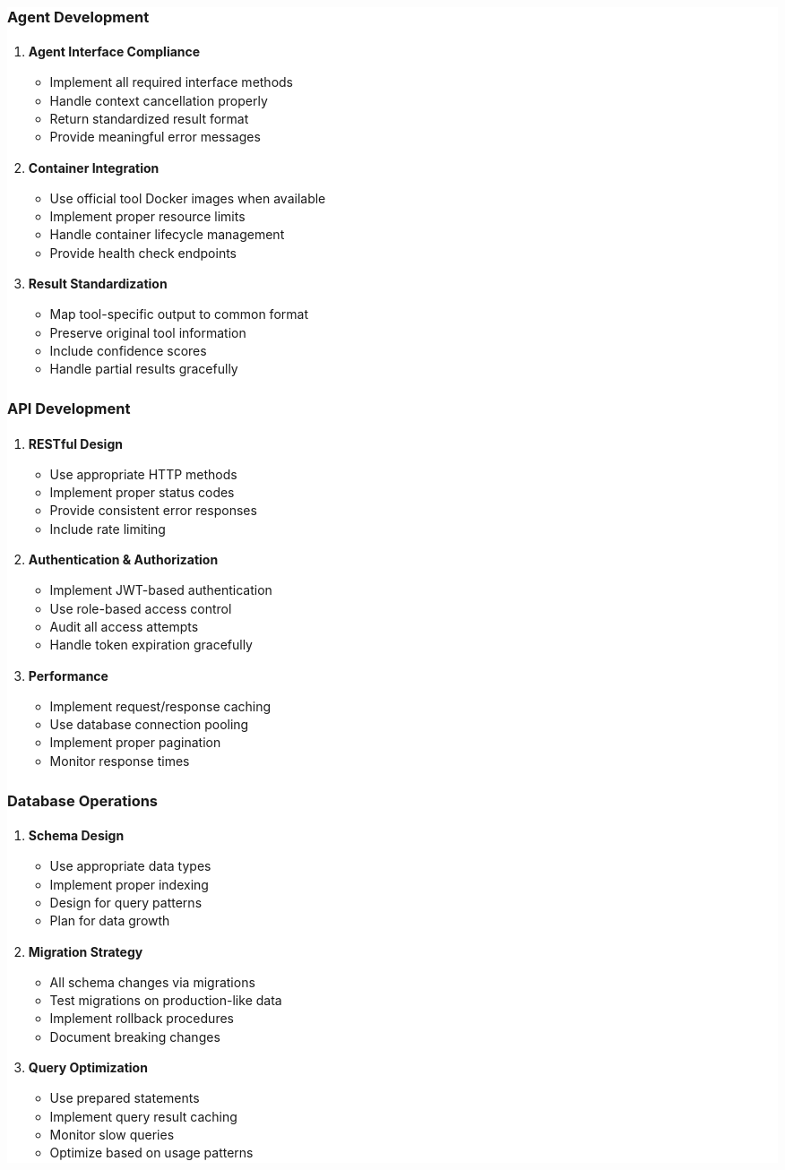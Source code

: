 ### Agent Development
1. **Agent Interface Compliance**
   - Implement all required interface methods
   - Handle context cancellation properly
   - Return standardized result format
   - Provide meaningful error messages

2. **Container Integration**
   - Use official tool Docker images when available
   - Implement proper resource limits
   - Handle container lifecycle management
   - Provide health check endpoints

3. **Result Standardization**
   - Map tool-specific output to common format
   - Preserve original tool information
   - Include confidence scores
   - Handle partial results gracefully

### API Development
1. **RESTful Design**
   - Use appropriate HTTP methods
   - Implement proper status codes
   - Provide consistent error responses
   - Include rate limiting

2. **Authentication & Authorization**
   - Implement JWT-based authentication
   - Use role-based access control
   - Audit all access attempts
   - Handle token expiration gracefully

3. **Performance**
   - Implement request/response caching
   - Use database connection pooling
   - Implement proper pagination
   - Monitor response times

### Database Operations
1. **Schema Design**
   - Use appropriate data types
   - Implement proper indexing
   - Design for query patterns
   - Plan for data growth

2. **Migration Strategy**
   - All schema changes via migrations
   - Test migrations on production-like data
   - Implement rollback procedures
   - Document breaking changes

3. **Query Optimization**
   - Use prepared statements
   - Implement query result caching
   - Monitor slow queries
   - Optimize based on usage patterns
